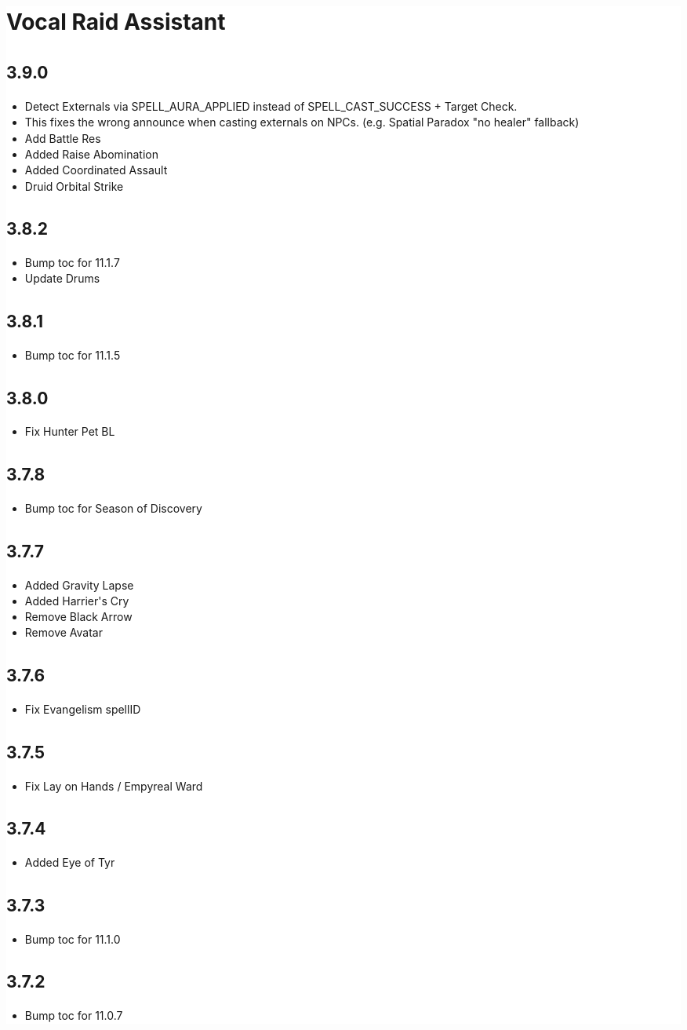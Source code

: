 # Vocal Raid Assistant

## 3.9.0
- Detect Externals via SPELL_AURA_APPLIED instead of SPELL_CAST_SUCCESS + Target Check.
- This fixes the wrong announce when casting externals on NPCs. (e.g. Spatial Paradox "no healer" fallback)
- Add Battle Res
- Added Raise Abomination
- Added Coordinated Assault
- Druid Orbital Strike

## 3.8.2
- Bump toc for 11.1.7
- Update Drums

## 3.8.1
- Bump toc for 11.1.5

## 3.8.0
- Fix Hunter Pet BL

## 3.7.8
- Bump toc for Season of Discovery

## 3.7.7
- Added Gravity Lapse
- Added Harrier's Cry
- Remove Black Arrow
- Remove Avatar

## 3.7.6
- Fix Evangelism spellID

## 3.7.5
- Fix Lay on Hands / Empyreal Ward

## 3.7.4
- Added Eye of Tyr

## 3.7.3
- Bump toc for 11.1.0

## 3.7.2
- Bump toc for 11.0.7
